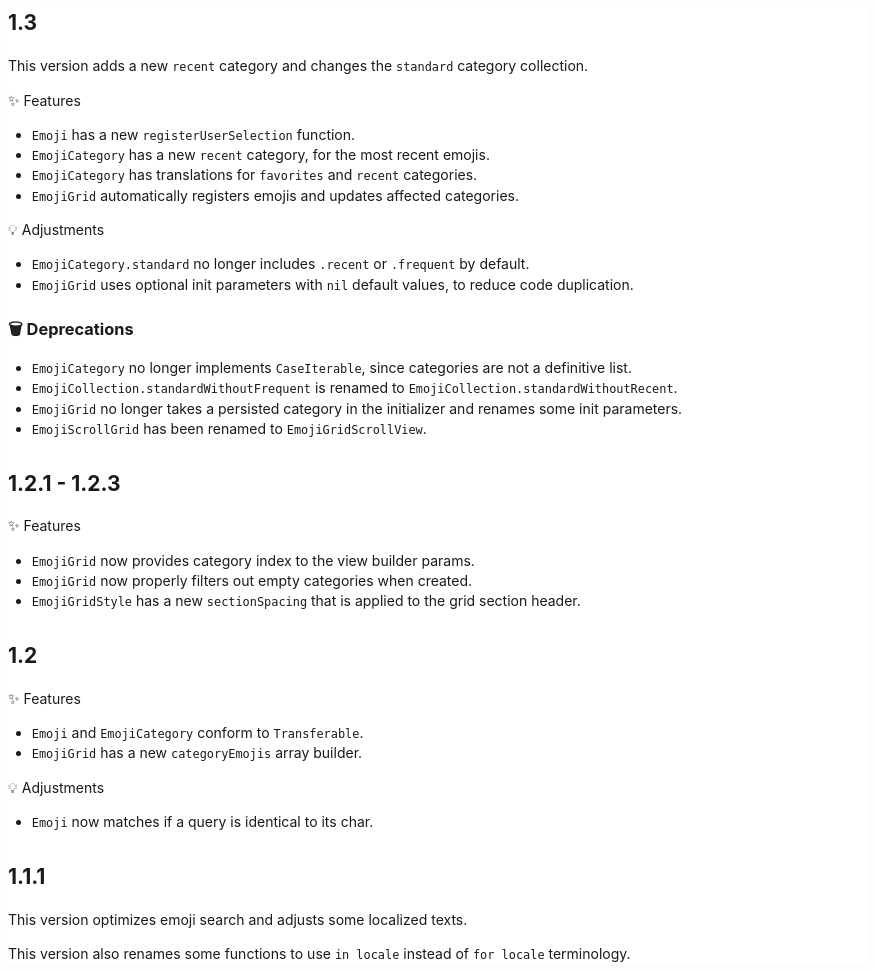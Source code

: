 

## 1.3

This version adds a new `recent` category and changes the `standard` category collection.  

✨ Features

* `Emoji` has a new `registerUserSelection` function.
* `EmojiCategory` has a new `recent` category, for the most recent emojis.
* `EmojiCategory` has translations for `favorites` and `recent` categories.
* `EmojiGrid` automatically registers emojis and updates affected categories.

💡 Adjustments

* `EmojiCategory.standard` no longer includes `.recent` or `.frequent` by default.
* `EmojiGrid` uses optional init parameters with `nil` default values, to reduce code duplication.

### 🗑️ Deprecations

* `EmojiCategory` no longer implements `CaseIterable`, since categories are not a definitive list.
* `EmojiCollection.standardWithoutFrequent` is renamed to `EmojiCollection.standardWithoutRecent`.
* `EmojiGrid` no longer takes a persisted category in the initializer and renames some init parameters.
* `EmojiScrollGrid` has been renamed to `EmojiGridScrollView`.



## 1.2.1 - 1.2.3

✨ Features

* `EmojiGrid` now provides category index to the view builder params.
* `EmojiGrid` now properly filters out empty categories when created.
* `EmojiGridStyle` has a new `sectionSpacing` that is applied to the grid section header.



## 1.2

✨ Features

* `Emoji` and `EmojiCategory` conform to `Transferable`.
* `EmojiGrid` has a new `categoryEmojis` array builder.

💡 Adjustments

* `Emoji` now matches if a query is identical to its char.



## 1.1.1

This version optimizes emoji search and adjusts some localized texts.

This version also renames some functions to use `in locale` instead of `for locale` terminology.


